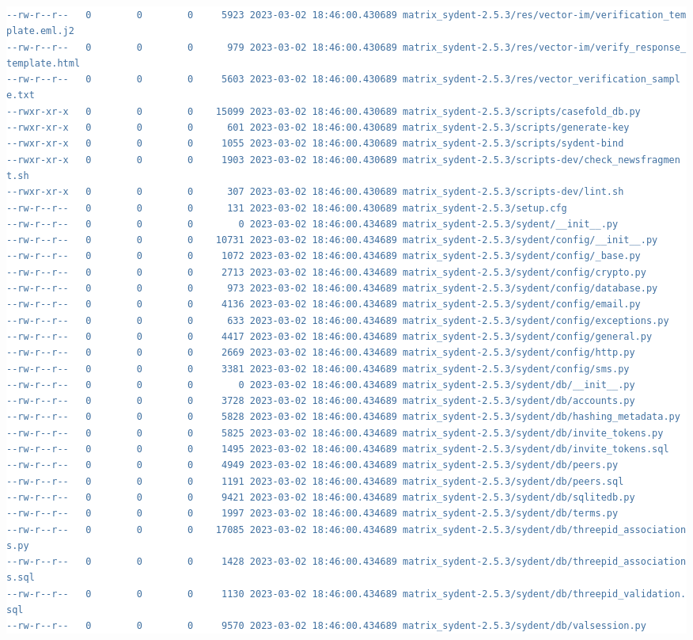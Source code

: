 ```diff
--rw-r--r--   0        0        0     5923 2023-03-02 18:46:00.430689 matrix_sydent-2.5.3/res/vector-im/verification_template.eml.j2
--rw-r--r--   0        0        0      979 2023-03-02 18:46:00.430689 matrix_sydent-2.5.3/res/vector-im/verify_response_template.html
--rw-r--r--   0        0        0     5603 2023-03-02 18:46:00.430689 matrix_sydent-2.5.3/res/vector_verification_sample.txt
--rwxr-xr-x   0        0        0    15099 2023-03-02 18:46:00.430689 matrix_sydent-2.5.3/scripts/casefold_db.py
--rwxr-xr-x   0        0        0      601 2023-03-02 18:46:00.430689 matrix_sydent-2.5.3/scripts/generate-key
--rwxr-xr-x   0        0        0     1055 2023-03-02 18:46:00.430689 matrix_sydent-2.5.3/scripts/sydent-bind
--rwxr-xr-x   0        0        0     1903 2023-03-02 18:46:00.430689 matrix_sydent-2.5.3/scripts-dev/check_newsfragment.sh
--rwxr-xr-x   0        0        0      307 2023-03-02 18:46:00.430689 matrix_sydent-2.5.3/scripts-dev/lint.sh
--rw-r--r--   0        0        0      131 2023-03-02 18:46:00.430689 matrix_sydent-2.5.3/setup.cfg
--rw-r--r--   0        0        0        0 2023-03-02 18:46:00.434689 matrix_sydent-2.5.3/sydent/__init__.py
--rw-r--r--   0        0        0    10731 2023-03-02 18:46:00.434689 matrix_sydent-2.5.3/sydent/config/__init__.py
--rw-r--r--   0        0        0     1072 2023-03-02 18:46:00.434689 matrix_sydent-2.5.3/sydent/config/_base.py
--rw-r--r--   0        0        0     2713 2023-03-02 18:46:00.434689 matrix_sydent-2.5.3/sydent/config/crypto.py
--rw-r--r--   0        0        0      973 2023-03-02 18:46:00.434689 matrix_sydent-2.5.3/sydent/config/database.py
--rw-r--r--   0        0        0     4136 2023-03-02 18:46:00.434689 matrix_sydent-2.5.3/sydent/config/email.py
--rw-r--r--   0        0        0      633 2023-03-02 18:46:00.434689 matrix_sydent-2.5.3/sydent/config/exceptions.py
--rw-r--r--   0        0        0     4417 2023-03-02 18:46:00.434689 matrix_sydent-2.5.3/sydent/config/general.py
--rw-r--r--   0        0        0     2669 2023-03-02 18:46:00.434689 matrix_sydent-2.5.3/sydent/config/http.py
--rw-r--r--   0        0        0     3381 2023-03-02 18:46:00.434689 matrix_sydent-2.5.3/sydent/config/sms.py
--rw-r--r--   0        0        0        0 2023-03-02 18:46:00.434689 matrix_sydent-2.5.3/sydent/db/__init__.py
--rw-r--r--   0        0        0     3728 2023-03-02 18:46:00.434689 matrix_sydent-2.5.3/sydent/db/accounts.py
--rw-r--r--   0        0        0     5828 2023-03-02 18:46:00.434689 matrix_sydent-2.5.3/sydent/db/hashing_metadata.py
--rw-r--r--   0        0        0     5825 2023-03-02 18:46:00.434689 matrix_sydent-2.5.3/sydent/db/invite_tokens.py
--rw-r--r--   0        0        0     1495 2023-03-02 18:46:00.434689 matrix_sydent-2.5.3/sydent/db/invite_tokens.sql
--rw-r--r--   0        0        0     4949 2023-03-02 18:46:00.434689 matrix_sydent-2.5.3/sydent/db/peers.py
--rw-r--r--   0        0        0     1191 2023-03-02 18:46:00.434689 matrix_sydent-2.5.3/sydent/db/peers.sql
--rw-r--r--   0        0        0     9421 2023-03-02 18:46:00.434689 matrix_sydent-2.5.3/sydent/db/sqlitedb.py
--rw-r--r--   0        0        0     1997 2023-03-02 18:46:00.434689 matrix_sydent-2.5.3/sydent/db/terms.py
--rw-r--r--   0        0        0    17085 2023-03-02 18:46:00.434689 matrix_sydent-2.5.3/sydent/db/threepid_associations.py
--rw-r--r--   0        0        0     1428 2023-03-02 18:46:00.434689 matrix_sydent-2.5.3/sydent/db/threepid_associations.sql
--rw-r--r--   0        0        0     1130 2023-03-02 18:46:00.434689 matrix_sydent-2.5.3/sydent/db/threepid_validation.sql
--rw-r--r--   0        0        0     9570 2023-03-02 18:46:00.434689 matrix_sydent-2.5.3/sydent/db/valsession.py
```